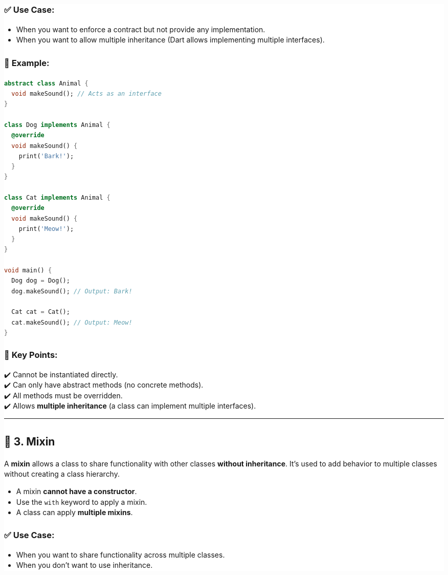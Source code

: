 ### ✅ **Use Case:**  
- When you want to enforce a contract but not provide any implementation.  
- When you want to allow multiple inheritance (Dart allows implementing multiple interfaces).  

### 🚀 **Example:**  
```dart
abstract class Animal {
  void makeSound(); // Acts as an interface
}

class Dog implements Animal {
  @override
  void makeSound() {
    print('Bark!');
  }
}

class Cat implements Animal {
  @override
  void makeSound() {
    print('Meow!');
  }
}

void main() {
  Dog dog = Dog();
  dog.makeSound(); // Output: Bark!

  Cat cat = Cat();
  cat.makeSound(); // Output: Meow!
}
```

### 🎯 **Key Points:**  
✔️ Cannot be instantiated directly.  
✔️ Can only have abstract methods (no concrete methods).  
✔️ All methods must be overridden.  
✔️ Allows **multiple inheritance** (a class can implement multiple interfaces).  

---

## 🧠 **3. Mixin**
A **mixin** allows a class to share functionality with other classes **without inheritance**. It’s used to add behavior to multiple classes without creating a class hierarchy.  
- A mixin **cannot have a constructor**.  
- Use the `with` keyword to apply a mixin.  
- A class can apply **multiple mixins**.  

### ✅ **Use Case:**  
- When you want to share functionality across multiple classes.  
- When you don’t want to use inheritance.  
